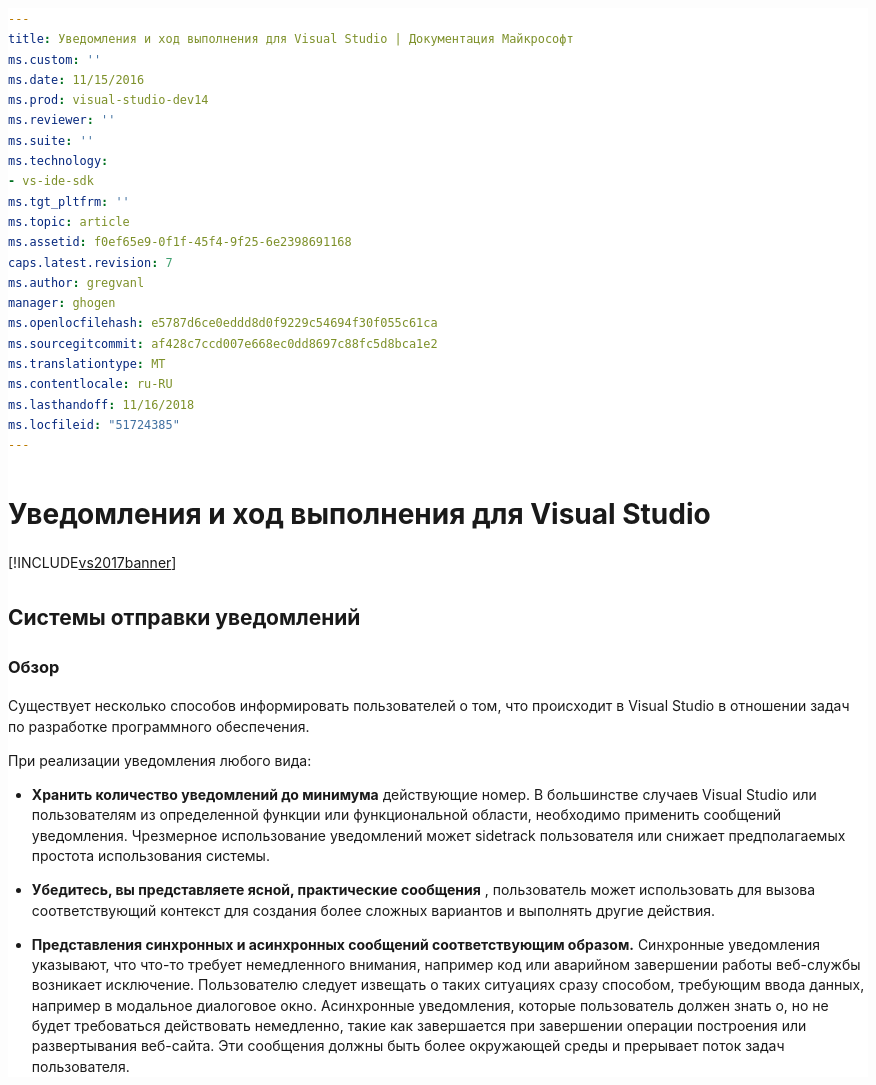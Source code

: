 ```yaml
---
title: Уведомления и ход выполнения для Visual Studio | Документация Майкрософт
ms.custom: ''
ms.date: 11/15/2016
ms.prod: visual-studio-dev14
ms.reviewer: ''
ms.suite: ''
ms.technology:
- vs-ide-sdk
ms.tgt_pltfrm: ''
ms.topic: article
ms.assetid: f0ef65e9-0f1f-45f4-9f25-6e2398691168
caps.latest.revision: 7
ms.author: gregvanl
manager: ghogen
ms.openlocfilehash: e5787d6ce0eddd8d0f9229c54694f30f055c61ca
ms.sourcegitcommit: af428c7ccd007e668ec0dd8697c88fc5d8bca1e2
ms.translationtype: MT
ms.contentlocale: ru-RU
ms.lasthandoff: 11/16/2018
ms.locfileid: "51724385"
---
```

# <a name="notifications-and-progress-for-visual-studio"></a>Уведомления и ход выполнения для Visual Studio
[!INCLUDE[vs2017banner](../../includes/vs2017banner.md)]

##  <a name="BKMK_NotificationSystems"></a> Системы отправки уведомлений  
  
### <a name="overview"></a>Обзор  
 Существует несколько способов информировать пользователей о том, что происходит в Visual Studio в отношении задач по разработке программного обеспечения.  
  
 При реализации уведомления любого вида:  
  
-   **Хранить количество уведомлений до минимума** действующие номер. В большинстве случаев Visual Studio или пользователям из определенной функции или функциональной области, необходимо применить сообщений уведомления. Чрезмерное использование уведомлений может sidetrack пользователя или снижает предполагаемых простота использования системы.  
  
-   **Убедитесь, вы представляете ясной, практические сообщения** , пользователь может использовать для вызова соответствующий контекст для создания более сложных вариантов и выполнять другие действия.  
  
-   **Представления синхронных и асинхронных сообщений соответствующим образом.** Синхронные уведомления указывают, что что-то требует немедленного внимания, например код или аварийном завершении работы веб-службы возникает исключение. Пользователю следует извещать о таких ситуациях сразу способом, требующим ввода данных, например в модальное диалоговое окно. Асинхронные уведомления, которые пользователь должен знать о, но не будет требоваться действовать немедленно, такие как завершается при завершении операции построения или развертывания веб-сайта. Эти сообщения должны быть более окружающей среды и прерывает поток задач пользователя.  
  